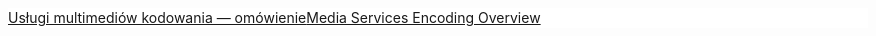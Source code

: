 [<span data-ttu-id="e1be6-210">Usługi multimediów kodowania — omówienie</span><span class="sxs-lookup"><span data-stu-id="e1be6-210">Media Services Encoding Overview</span></span>](media-services-encode-asset.md)


